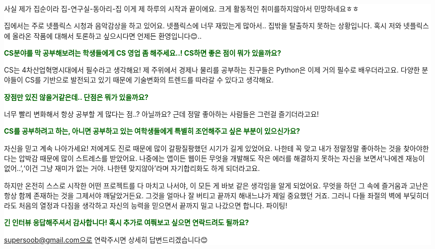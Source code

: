   사실 제가 집순이라 집-연구실-동아리-집 이게 제 하루의 시작과 끝이에요. 크게 활동적인 취미를하지않아서 민망하네요ㅎㅎ
  
  집에서는 주로 넷플릭스 시청과 음악감상을 하고 있어요. 넷플릭스에 너무 재밌는게 많아서.. 집밖을 탈출하지 못하는 상황입니다. 혹시 저와 넷플릭스에 올라온 작품에 대해서 토론하고 싶으시다면 언제든 환영입니다😊..

<span style="color:DarkGreen "> **CS분야를 막 공부해보려는 학생들에게 CS 영업 좀 해주세요..! CS하면 좋은 점이 뭐가 있을까요?**</span>

  CS는 4차산업혁명시대에서 필수라고 생각해요! 제 주위에서 경제나 물리를 공부하는 친구들은 Python은 이제 거의 필수로 배우더라고요. 다양한 분야들이 CS를 기반으로 발전되고 있기 때문에 기술변화의 트렌드를 따라갈 수 있다고 생각해요.

<span style="color:DarkGreen "> **장점만 있진 않을거같은데.. 단점은 뭐가 있을까요?**</span>

  너무 빨리 변화해서 항상 공부할 게 많다는 점..? 아닐까요? 근데 정말 좋아하는 사람들은 그런걸 즐기더라고요!

<span style="color:DarkGreen "> **CS를 공부하려고 하는, 아니면 공부하고 있는 여학생들에게 특별히 조언해주고 싶은 부분이 있으신가요?**</span>

  자신을 믿고 계속 나아가세요! 저에게도 진로 때문에 많이 갈팡질팡했던 시기가 길게 있었어요. 나한테 꼭 맞고 내가 정말정말 좋아하는 것을 찾아야한다는 압박감 때문에 많이 스트레스를 받았어요. 나중에는 앱이든 웹이든 무엇을 개발해도 작은 에러를 해결하지 못하는 자신을 보면서‘나에겐 재능이 없어..’,‘이건 그냥 재미가 없는 거야. 나한텐 맞지않아’라며 자기합리화도 하게 되더라고요.
  
  하지만 온전히 스스로 시작한 어떤 프로젝트를 다 마치고 나서야, 이 모든 게 바보 같은 생각임을 알게 되었어요. 무엇을 하던 그 속에 즐거움과 고난은 항상 함께 존재하는 것을 그제서야 깨달았거든요. 그것을 얼마나 잘 버티고 끝까지 해내느냐가 제일 중요했던 거죠. 그러니 다들 좌절의 벽에 부딪히더라도 처음의 열정과 다짐을 생각하고 자신의 능력을 믿으면서 끝까지 밀고 나갔으면 합니다. 파이팅!


<span style="color:DarkGreen "> **긴 인터뷰 응답해주셔서 감사합니다! 혹시 추가로 여쭤보고 싶으면 연락드려도 될까요?** </span>

  supersoob@gmail.com으로 연락주시면 상세히 답변드리겠습니다😊
